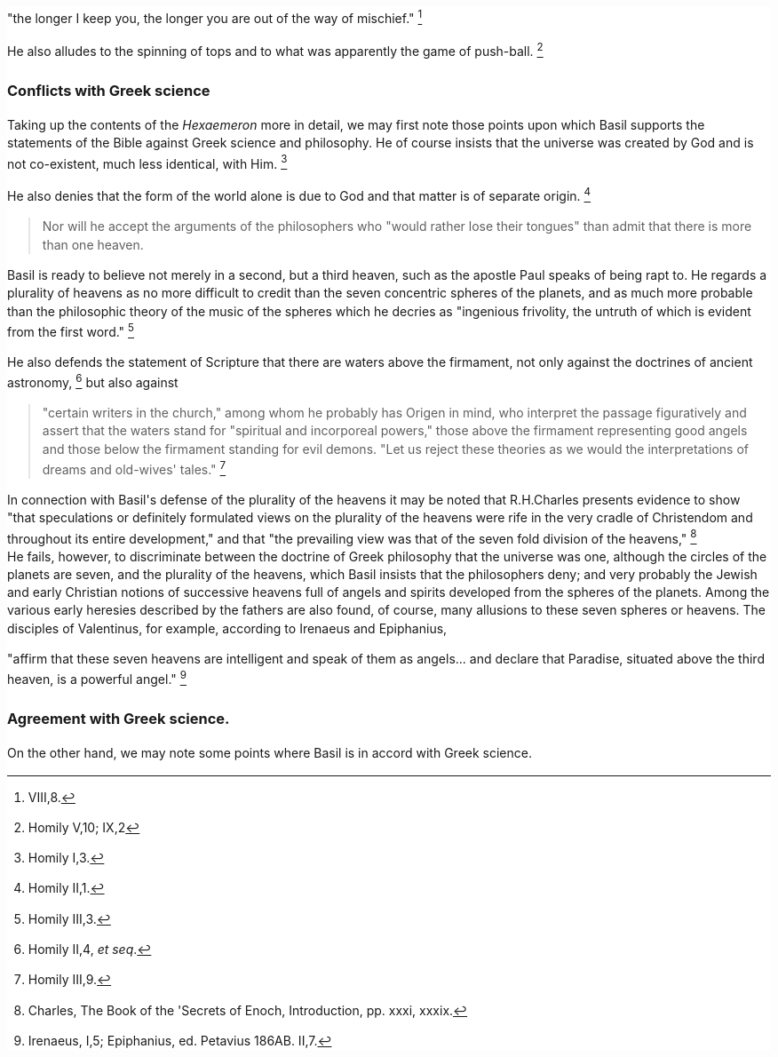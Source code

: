  [^486:6]: IV.1; VI,1.

"the longer I keep you, the longer you are out of the way of mischief." [^486:7]  

 [^486:7]: VIII,8.

He also alludes to the spinning of tops and to what was apparently the game of push-ball. [^487:1] 

 [^487:1]: Homily V,10; IX,2 
 
### Conflicts with Greek science

Taking up the contents of the _Hexaemeron_ more in detail, we may first note those points upon which Basil supports the statements of the Bible against Greek science and philosophy. He of course insists that the universe was created by God and is not co-existent, much less identical, with Him. [^487:2]  

 [^487:2]: Homily I,3. 

He also denies that the form of the world alone is due to God and that matter is of separate origin.  [^487:3]   

> Nor will he accept the arguments of the philosophers who "would rather lose their tongues" than admit that there is more than one heaven. 

 [^487:3]: Homily II,1.

Basil is ready to believe not merely in a second, but a third heaven, such as the apostle Paul speaks of being rapt to. He regards a plurality of heavens as no more difficult to credit than the seven concentric spheres of the planets, and as much more probable than the philosophic theory of the music of the spheres which he decries as "ingenious frivolity, the untruth of which is evident from the first word." [^487:4]  

 [^487:4]: Homily III,3.

He also defends the statement of Scripture that there are waters above the firmament, not only against the doctrines of ancient astronomy, [^487:5]  but also against 

 [^487:5]: Homily II,4, _et seq_.

> "certain writers in the church," among whom he probably has Origen in mind, who interpret the passage figuratively and assert that the waters stand for "spiritual and incorporeal powers," those above the firmament representing good angels and those below the firmament standing for evil demons. "Let us reject these theories as we would the interpretations of dreams and old-wives' tales."  [^487:6]  

 [^487:6]: Homily III,9.

In connection with Basil's defense of the plurality of the heavens it may be noted that R.H.Charles presents evidence to show "that speculations or definitely formulated views on the plurality of the heavens were rife in the very cradle of Christendom and throughout its entire development," and that "the prevailing view was that of the seven fold division of the heavens,"  [^488:1]  
He fails, however, to discriminate between the doctrine of Greek philosophy that the universe was one, although the circles of the planets are seven, and the plurality of the heavens, which Basil insists that the philosophers deny; and very probably the Jewish and early Christian notions of successive heavens full of angels and spirits developed from the spheres of the planets. Among the various early heresies described by the fathers are also found, of course, many allusions to these seven spheres or heavens. The disciples of Valentinus, for example, according to Irenaeus and Epiphanius, 

 [^488:1]: Charles, The Book of the 'Secrets of Enoch, Introduction, pp. xxxi, xxxix. 

"affirm that these seven heavens are intelligent and speak of them as angels... and declare that Paradise, situated above the third heaven, is a powerful angel." [^488:2]  

 [^488:2]: Irenaeus, I,5; Epiphanius, ed. Petavius 186AB. II,7. 

### Agreement with Greek science.

On the other hand, we may note some points where Basil is in accord with Greek science. 


 [^480:1]: Beazley, _Dawn of Modern Geography_, I, 274, says, "Augustine and Chrysostom felt and spoke in the same way, though in more measured language, and nearly all early Christian writers who touched upon the matter did so to echo the voice of authorities so unquestioned." But I cannot agree with this statement. He goes on to imply that a majority of the fathers, like Cosmas Indicopleustes, attacked the belief in the sphericity of the earth; but here, too, I wonder if he is not  following Letronne, _Des Opinions Cosmographiques des Peres_, without having examined the citations, Certainly no such attitude is found in Basil's _Hexaemeron_, Hom. 3 and 9 as the citation implies. I have not seen Marinelli, La geographia e i Padri delta Chiesa, estratto dal Bollettino della Societd geografica italiana, anno 1882, pp. 11-15. 
 [^480:2]: Divin. Instit., Ill,24. 
 [^481:1]: Migne, PG, vol. 29; PN, vol.8.
 [^481:2]: Duhem (1914) II, 394, however, prefers Gregory of Nyssa's  work as "a la fois plus sobre, plus  concis, et plus philosophique..." 
[^481:3]: Fedwick, P.J. 1981. Basil of Caesarea: Christian, Humanist, Ascetic: A Sixteen-Hundredth Anniversary Symposium. Pontifical Institute of Medieval Studies. https://books.google.ro/books?id=CGUXAAAAIAAJ.
 [^482:1]: Homily I was delivered in the morning, II in the evening; III was in the morning and speaks of a coming evening address. At the close of Homily VII Basil urges his hearers to talk over at their evening meal what they have heard this morning and this evening. If we regard Homily VI as the morning address referred to, we shall have Homily V left to cover an entire day. Homily VI, however, is the longest of the nine. In any case Homily VIII is clearly preached in the morning, and IX at evening. 
 [^483:1]: Bk. II, caps. 10-17.
 [^483:2]: _Epistola 65, ad Pamniachium_. Augustine's _De Genesi ad litteram_, which Cassiodorus (Institutes, I, i) esteemed above the commentaries of Basil and Ambrose upon Genesis, is a somewhat similar work, but, after a briefer treatment of the work of creation, continues to comment on the text up to Adam's expulsion from Paradise. 
 [^483:3]: Migne, PL, 14, 131-2. The most recent edition of the _Hexaemeron_ of Ambrose is by C. Schenkl. Vienna, 1896. 
 [^484:1]: Fialon, _Etude sur St. Basile_, 1869, p. 296. 
 [^484:2]: Homily IX. 
 [^484:3]: For example, in the catalog, published in 1744, of MSS in the then Royal Library at Paris there are listed five copies of Eustathius' Latin translation, dating from the ninth to the fourteenth century - 2200, 4; 1701, i; 1702, i; 1787A, 2; 2633, I; and fifteen copies of the _Hexaemeron_ of Ambrose - 1718; 1702, 2; 1719 to 1727 inclusive; 2387, 4; 2637 and 2638.  
 [^484:4]: _De proprietatibus rerum_, VIII, 4.
 [^485:1]: Bede, _Hexaemeron, sive libri quatuor in principium Genesis usque ad nativitatem Isaac et electionem Ismaelis_, in Migne, PL, Qi, 9-100. Bede originally intended to carry his work only to the expulsion of Adam from Paradise, but subsequently added three more books.  
 [^485:2]: Homilies I, VIII, and X.
 [^486:1]: Homily III,1 and 10. 
 [^486:2]: I,7; III,5 and 10.
 [^486:3]: IV,I.
 [^486:4]: I,7; III,5; IV,3,4, and 7; VI,9; VII,6. 
 [^486:5]: II,7; III, 10. 
 [^488:3]: Homily I,10.
 [^488:4]: Homily VI,9-1 1. 
 [^488:5]: Homily I,11. 
 [^488:6]: Homily II,7.
 [^488:7]: Homily IV, 2-4. 
 [^489:1]: Homily IV,4.
 [^489:2]: Homily IV,6. 
 [^489:3]: Homily V.2. 
 [^489:4]: Homily IV.5.
 [^489:5]: Homily Ill,4.
 [^489:6]: Homily VI,1.
 [^490:1]: Homily V,3. 
 [^490:2]: Homily V,9.
 [^490:3]: Homily V,4.
 [^490:4]: Homily V,6.
 [^490:5]: Homily VII,5; IX,3.
 [^490:6]: Homily VIII,6.
 [^491:1]: Homily VII,6.
 [^491:2]: Homily  IX,3.
 [^491:3]: Homily VIII,5. See also Aristotle, _History of Animals_, V, 8. 
 [^491:4]: Homily VIII,6. 
 [^491:5]: Homily IX, 2. 
 [^491:6]: Homily IX,5.
 [^492:1]: Homily  VI,11.
 [^492:2]: Homily V, 1.
 [^492:3]: Homily VI, 3.
 [^492:5]: Homily VI,5-7.
 [^493:1]: Homily VI,10.
 [^493:2]: Homily V, 2.
 [^493:3]: Homily V,7. But perhaps he simply means that oaks will grow where pines used to. Tertullian, _De pallio_, cap. 2, dwelling on the law of change, speaks of the washing down of soil from mountains, the alluvial formation by rivers, and of sea-shells on mountain tops as a proof that the whole earth was once covered by water. He seems to have in mind a gradual process of geological evolution rather than Noah's flood, and Sir James Frazer states that Isidore of Seville is the first he knows of the many writers who have appealed "to fossil shells imbedded in remote mountains as witnesses to the truth of the Noachian tradition," - Origines, XIII, 22, cited by J.G.Frazer, _Folk-Lore in the Old Testament_ (1918), I, 159, who cites the passage in Tertullian at PP- 338-9.
 [^493:4]: Homily IX, 2. 
 [^494:1]: Cunningham, _Christian Opinion on Usury_, p. 9.
[^494:11]: E.Kitzinger, Byzantine art in the making: main lines of stylistic development in Mediterranean art, 3rd-7th century (Cambridge, 1977)
 [^494:2]: Twice in the course of the Panarion (Dindorf, I, 280, and II, 428; Petavius, 2D and 404A) he gives the year of the reign of Valentinian and Valens. namely, the eleventh and the twelfth.  The Panarion is an important source of information on the Jewish–Christian gospels, the Gospel of the Ebionites, and the Gospel of the Hebrews. 
 [^494:3]: Lucian's _De dipsadibus_ will be recalled; see also Pliny, NH, XXIII, 80; Lucan, _Pharsalia_, IX, 719.
 [^494:4]: Pliny, NH, XXIII,18; XXX,10. 
 [^495:1]: Pliny, NH, XXV, 53; XXI, 92; XIX, 62; XII, 40 and 55.
 [^495:2]: Dindorf , II, 450; Petavius, 422C. 
 [^495:3]: _Liber de XII gemmis rationalis summi sacerdotis Hebraeorum_, published in Dindorf's edition of the Opera of Epiphanius, vol. IV, pp. 141-24S, with the preface and notes of Fogginius, and both the Latin and  Greek versions. 
 [^495:4]: _Liber de XII gemmis rationalis summi sacerdotis Hebraeorum_, 160-62.
 [^495:5]: _Liber de XII gemmis rationalis summi sacerdotis Hebraeorum_, P. 174
 [^496:1]: _Liber de XII gemmis rationalis summi sacerdotis Hebraeorum_, Pp. 190-91.
 [^496:2]: _Liber de XII gemmis rationalis summi sacerdotis Hebraeorum_, 184. 
 [^18:0]: Greek Physiologus, a text compiled by an unknown author before the middle of the 2nd century ad. It consists of stories based on the “facts” of natural science as accepted by someone called Physiologus (Latin: “Naturalist”), about whom nothing further is known, and from the compiler’s own religious ideas. [Bestiaries](https://www.britannica.com/art/bestiary-medieval-literary-genre)
 [^497:1]: Pitra, _Spicilegium Solesmense_, Paris, 1855, III, xlvii-Ixxx. K. Ahrens, _Zur Geschichte des sogenannten Physiologus_, 185. M.F.Mann, _Bestieire Divin_ de Guillaume Le Clerc. Heilbronn, 1888, pp. 16-33, “Entstehung des Physiologus und seine Entwicklung im Abendlande.” F.Lauchert, _Geschichte des Physioloaus_, Strassburg, 1889. E.Peters, _Der griechische Phystologus und seine orientalischen &Uuml;ebersetzungen_, Berlin, 1898. M. Goldstaub, _Der Physiologus und seine Weiterbildung, besonders in der lateinischen und in der byzantinischen Litieratur_, in _Philologus_, Suppl. Bd. VIII (1898-1901), 337-404. Also in Verhandl. d. 41 Versammlung deutscher Philologen u. Schulmänner in München, Leipzig (1892), pp. 212-21. V. Schultze, _Der Physiologus in der kirchlichen Kunst des Mittelalters_, in Christliches Kunstblatt, XXXIX (1897), 49-55. J. Strzygowski, Der Bilderkreis des griechischen Physiologus, in Byz. Zeitsch. Ergänzungsheft, I (1899). E. P. Evans, Animal Symbolism in Ecclesiastical Architecture, 1896, is disappointing, being mainly compiled from secondary sources and having little to say on ecclesiastical architecture.
 [^497:2]: "EB, IIth ed. “Arthropoda.”
 [^497:3]: Lauchert (1889), pp. 229-79, attempts a critical edition of the Greek text.
 [^497:4]: Pitra (1855), III, 374-90; French translation in Cahier, _Nouveaux mélanges_ (1874), I, 117, et seq.
 [^497:5]: O.G.Tychsen, _Physiologus Syrus_, 1795; from an incomplete Vatican MS. Land, _Otia Syriaca_, Pp. 31, et seq., or in _Anecdota Syriaca_, IV, 115, et seq., gives the complete text with a Latin translation.
 [^498:1]: Hommel, _Die aethiopische Uebersetzung des Physiologus_, Leipzig, 1877. A bit of it was translated by Pitra (1855), III, 416-7. 
 [^498:2]: Land, _Otia Syriaca_, p. 137, et seq., with Latin translation. A fragment in Pitra (1855), III, 535. 
 [^498:3]: Pitra (1855), III, 338-73. used MSS from the 13th to 15th century. The earliest known illuminated copies are of 1100 A. D. and later: see Dalton, _Byzantine Art and Archaeology_, Oxford, 1911, pp. 481-2.
 [^498:4]: The oldest Latin MSS seem to be two of the 8th and 9th centuries at Berne. Edited by Mai, _Classici auctores_, Rome, 1835, VII, 585-96, and more completely by Pitra (1855), III, 418; also by G. Heider, in _Archiv f. Kunde &ouml;sterreich. Geschichtsquellen_, Vienna, 1850, II, 545; Cahier et Martin, _Melanges d'archeologie_, Paris, II (1851), 85fif., Ill (1853), 203ff., IV (1856), 55fif. Cahier, _Nouveaux melanges_ (1874), p, 106ff.  
 [^498:5]: Printed by Lauchert (1889), pp. 280-90. 
 [^498:6]: Max F. Mann, _Der Physiologus des Philipp von Thaon und seine Quellen_, Halle, 1884, 53 pp. 
 [^499:1]: Mann, _Bestiaire Divin_ de Guillaume Le Clerc, Heilbronn, 1888, in Franz&ouml;sische Studien, VI, 2, pp. 201-306. Most recent edition by Robert, Leipzig, 1890. 
 [^499:2]: Besides the two foregoing see Goldstaub und Wendriner, _Ein toscvenes. Bestiarius_, Halle, 1892, Magliabech. IV, 63, 13th century, mutilated, 53 fols., bestiario moralizato, in Italian prose. E. Monaci, _Rendiconti dell' Accad. dei Lincei, Class e di science morali, storiche e filol_, vol. V, fasc. 10 and 12, has edited a Bestiario in 64 sonetti on as many animals from a private MS at "Gubbio neir archivio degli avvocati Pietro e Oderisi Lucarelli," MS 25, fols. 112-27. See also M. Carver and K. McKenzie, _Il Bestiario Toscano_ secondo la lesione dei codice di Parigi e di Roma, in _Studi romanzi_, Rome, 1912; Mc-Kenzie, Unpublished Manuscripts of Italian Bestiaries, in _Modern Language Publications_, XX (1905), 2; and Carver, "Some Supplementary Italian Bestiary Chapters," in _Romanic Review_, XI (1920), 308-27. 
 [^499:3]: For instance, A. S. Cook, _The Old English Elene, Phoenix, and Physiologus_, Yale University Press, 364 pp., 1919. 
 [^499:4]: K.Ahrens, Das "_Buch der Naturgegenstdnde_," 1892. 
 [^499:5]: Cod. Vind. Med. 29, τοῦ ἅγιου ᾿Επιφανίου ἐπισκόπου Κύπρου περὶ τῆς λέξεως πάντων τῶν ζώων φυσιολόγος. toú ágiou ᾿Epifaníou episkópou Kýprou perí tís léxeos pánton tón zóon fysiológos. In the edition of Ponce de Leon, Rome, 1587, there are twenty animals described, and the symbolic interpretation is very short compared to later versions. Heider (1850), p. 543, regarded this as the oldest version and as extant in complete form. 
 [^499:6]: Mansi, _Concil_, VIII, 151, "Liber _Physiologus_ ab hereticis conscriptus et beati Ambrosii nomine presignatus apocryphus." 
 [^499:7]: Hejder (1850), II, 541-82, "_Physiologus_ nach einer Handschrift des XI Jahrhunderts": the text opens at p. 552, "Incipiunt Dicta Johannis Chrysostomi de naturis bestiarum." Lauchert used another MS, Vienna 303, 14th century, fol. 124V-, which was considerably different and was furthermore combined with the Physiologus of Theobald. An earlier MS than either of the foregoing is CLM 19417, 9th century, fols. 29-71, Liber Sancti Johannis episcopi regiae urbis Constantinopoli . . . Crisestomi quem de naturis animalium ordinavit. Another Vienna MS is 251I, 14th century, fols. 135-40, "Incipiunt dicta Johannis Chrysostomi de naturis animalium et primo de leone .../... Sic erit et scriba doctus in regno celorum qui profert de thesauro suo noua et uetera. Expliciunt dicta Johannis Crisostomi" A Paris MS of the same 1s BN 2780, 13th century, 14, Sancti Ioannis Chrysostomi liber qui physiologus appellatur.
 [^500:1]: Additional 11,035, Johannis Scottigenae. Phisiologiae liber. In the same MS are Macrobius' _Dream of Scipio_ and the poems of Prudentius.
 [^501:1]: _De hestiis et aliis rebus_, II, 1 (Migne, PL 177, 57). "Physici denique dicunt quinque naturales res sive naturas habere leonem. . . ." 
 [^501:2]: Mineral., II, i, i (ed. Borgnet, V, 24). 
 [^501:3]: Bubnov ( 1899) , p.372. 
 [^501:4]: Thus even Lauchert (1899), p-105, admits that Bartholomew of England, the thirteenth century- Latin encyclopedist, cites Physiologus for much which does not come from _Physiologus_.
 [^501:5]: Goldstaub (1899-1901), p. 341. 
 [^502:1]: This and the preceding quotations in the paragraph are from Mâle (1913), pp. 48, 35, 49. 45. 
 [^503:1]: Goldstaub (1899-1901), pp. 350-1. The same statement could be made with equal truth of Vincent of Beauvais and Bartholomew of England.  
 [^503:2]: Hommel (1877), pp. xii, xv.
